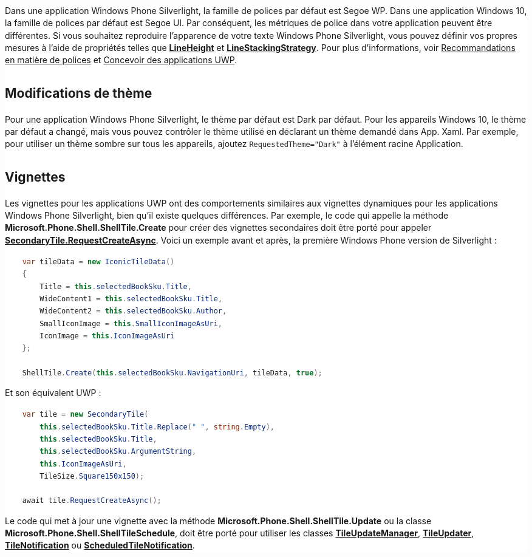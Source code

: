 Dans une application Windows Phone Silverlight, la famille de polices par défaut est Segoe WP. Dans une application Windows 10, la famille de polices par défaut est Segoe UI. Par conséquent, les métriques de police dans votre application peuvent être différentes. Si vous souhaitez reproduire l’apparence de votre texte Windows Phone Silverlight, vous pouvez définir vos propres mesures à l’aide de propriétés telles que [**LineHeight**](https://docs.microsoft.com/uwp/api/windows.ui.xaml.controls.textblock.lineheight) et [**LineStackingStrategy**](https://docs.microsoft.com/uwp/api/windows.ui.xaml.controls.textblock.linestackingstrategy). Pour plus d’informations, voir [Recommandations en matière de polices](https://docs.microsoft.com/windows/uwp/controls-and-patterns/fonts) et [Concevoir des applications UWP](https://developer.microsoft.com/en-us/windows/apps/design).

## <a name="theme-changes"></a>Modifications de thème

Pour une application Windows Phone Silverlight, le thème par défaut est Dark par défaut. Pour les appareils Windows 10, le thème par défaut a changé, mais vous pouvez contrôler le thème utilisé en déclarant un thème demandé dans App. Xaml. Par exemple, pour utiliser un thème sombre sur tous les appareils, ajoutez `RequestedTheme="Dark"` à l’élément racine Application.

## <a name="tiles"></a>Vignettes

Les vignettes pour les applications UWP ont des comportements similaires aux vignettes dynamiques pour les applications Windows Phone Silverlight, bien qu’il existe quelques différences. Par exemple, le code qui appelle la méthode **Microsoft.Phone.Shell.ShellTile.Create** pour créer des vignettes secondaires doit être porté pour appeler [**SecondaryTile.RequestCreateAsync**](https://docs.microsoft.com/uwp/api/windows.ui.startscreen.secondarytile.requestcreateasync). Voici un exemple avant et après, la première Windows Phone version de Silverlight :


```csharp
    var tileData = new IconicTileData()
    {
        Title = this.selectedBookSku.Title,
        WideContent1 = this.selectedBookSku.Title,
        WideContent2 = this.selectedBookSku.Author,
        SmallIconImage = this.SmallIconImageAsUri,
        IconImage = this.IconImageAsUri
    };

    ShellTile.Create(this.selectedBookSku.NavigationUri, tileData, true);
```

Et son équivalent UWP :

```csharp
    var tile = new SecondaryTile(
        this.selectedBookSku.Title.Replace(" ", string.Empty),
        this.selectedBookSku.Title,
        this.selectedBookSku.ArgumentString,
        this.IconImageAsUri,
        TileSize.Square150x150);

    await tile.RequestCreateAsync();
```

Le code qui met à jour une vignette avec la méthode **Microsoft.Phone.Shell.ShellTile.Update** ou la classe **Microsoft.Phone.Shell.ShellTileSchedule**, doit être porté pour utiliser les classes [**TileUpdateManager**](https://docs.microsoft.com/uwp/api/Windows.UI.Notifications.TileUpdateManager), [**TileUpdater**](https://docs.microsoft.com/uwp/api/Windows.UI.Notifications.TileUpdater), [**TileNotification**](https://docs.microsoft.com/uwp/api/Windows.UI.Notifications.TileNotification) ou [**ScheduledTileNotification**](https://docs.microsoft.com/uwp/api/Windows.UI.Notifications.ScheduledTileNotification).
